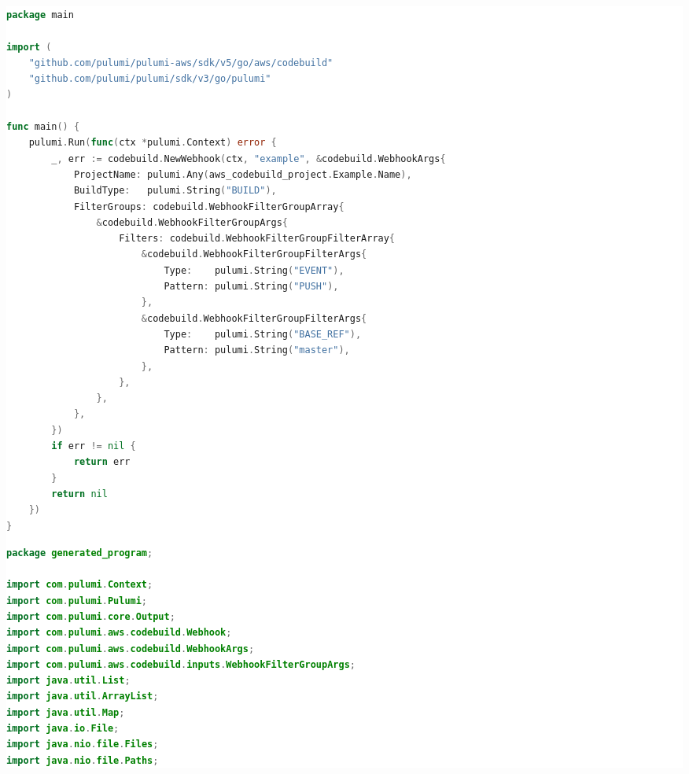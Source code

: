 
</pulumi-choosable>
</div>


<div>
<pulumi-choosable type="language" values="go">

```go
package main

import (
	"github.com/pulumi/pulumi-aws/sdk/v5/go/aws/codebuild"
	"github.com/pulumi/pulumi/sdk/v3/go/pulumi"
)

func main() {
	pulumi.Run(func(ctx *pulumi.Context) error {
		_, err := codebuild.NewWebhook(ctx, "example", &codebuild.WebhookArgs{
			ProjectName: pulumi.Any(aws_codebuild_project.Example.Name),
			BuildType:   pulumi.String("BUILD"),
			FilterGroups: codebuild.WebhookFilterGroupArray{
				&codebuild.WebhookFilterGroupArgs{
					Filters: codebuild.WebhookFilterGroupFilterArray{
						&codebuild.WebhookFilterGroupFilterArgs{
							Type:    pulumi.String("EVENT"),
							Pattern: pulumi.String("PUSH"),
						},
						&codebuild.WebhookFilterGroupFilterArgs{
							Type:    pulumi.String("BASE_REF"),
							Pattern: pulumi.String("master"),
						},
					},
				},
			},
		})
		if err != nil {
			return err
		}
		return nil
	})
}
```


</pulumi-choosable>
</div>


<div>
<pulumi-choosable type="language" values="java">

```java
package generated_program;

import com.pulumi.Context;
import com.pulumi.Pulumi;
import com.pulumi.core.Output;
import com.pulumi.aws.codebuild.Webhook;
import com.pulumi.aws.codebuild.WebhookArgs;
import com.pulumi.aws.codebuild.inputs.WebhookFilterGroupArgs;
import java.util.List;
import java.util.ArrayList;
import java.util.Map;
import java.io.File;
import java.nio.file.Files;
import java.nio.file.Paths;

```